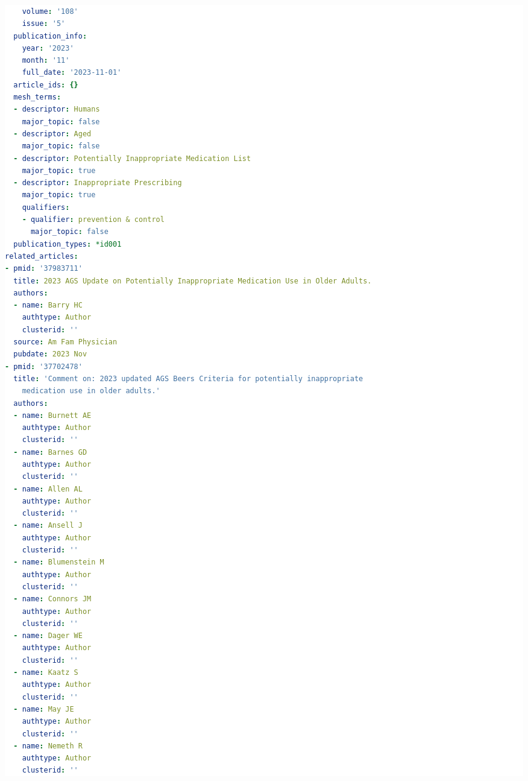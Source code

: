 ```yaml
    volume: '108'
    issue: '5'
  publication_info:
    year: '2023'
    month: '11'
    full_date: '2023-11-01'
  article_ids: {}
  mesh_terms:
  - descriptor: Humans
    major_topic: false
  - descriptor: Aged
    major_topic: false
  - descriptor: Potentially Inappropriate Medication List
    major_topic: true
  - descriptor: Inappropriate Prescribing
    major_topic: true
    qualifiers:
    - qualifier: prevention & control
      major_topic: false
  publication_types: *id001
related_articles:
- pmid: '37983711'
  title: 2023 AGS Update on Potentially Inappropriate Medication Use in Older Adults.
  authors:
  - name: Barry HC
    authtype: Author
    clusterid: ''
  source: Am Fam Physician
  pubdate: 2023 Nov
- pmid: '37702478'
  title: 'Comment on: 2023 updated AGS Beers Criteria for potentially inappropriate
    medication use in older adults.'
  authors:
  - name: Burnett AE
    authtype: Author
    clusterid: ''
  - name: Barnes GD
    authtype: Author
    clusterid: ''
  - name: Allen AL
    authtype: Author
    clusterid: ''
  - name: Ansell J
    authtype: Author
    clusterid: ''
  - name: Blumenstein M
    authtype: Author
    clusterid: ''
  - name: Connors JM
    authtype: Author
    clusterid: ''
  - name: Dager WE
    authtype: Author
    clusterid: ''
  - name: Kaatz S
    authtype: Author
    clusterid: ''
  - name: May JE
    authtype: Author
    clusterid: ''
  - name: Nemeth R
    authtype: Author
    clusterid: ''
```